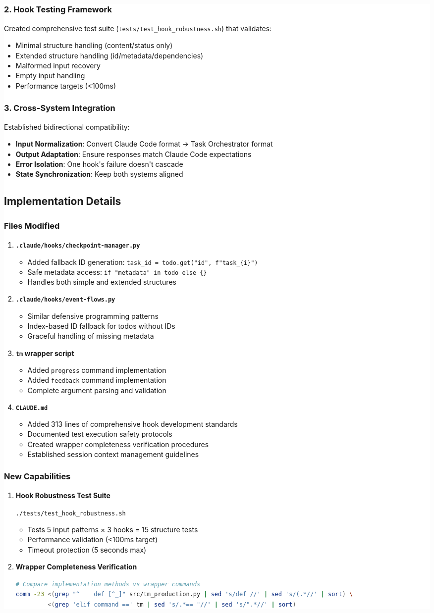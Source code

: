 ### 2. Hook Testing Framework

Created comprehensive test suite (`tests/test_hook_robustness.sh`) that validates:
- Minimal structure handling (content/status only)
- Extended structure handling (id/metadata/dependencies)
- Malformed input recovery
- Empty input handling
- Performance targets (<100ms)

### 3. Cross-System Integration

Established bidirectional compatibility:
- **Input Normalization**: Convert Claude Code format → Task Orchestrator format
- **Output Adaptation**: Ensure responses match Claude Code expectations
- **Error Isolation**: One hook's failure doesn't cascade
- **State Synchronization**: Keep both systems aligned

## Implementation Details

### Files Modified

1. **`.claude/hooks/checkpoint-manager.py`**
   - Added fallback ID generation: `task_id = todo.get("id", f"task_{i}")`
   - Safe metadata access: `if "metadata" in todo else {}`
   - Handles both simple and extended structures

2. **`.claude/hooks/event-flows.py`**
   - Similar defensive programming patterns
   - Index-based ID fallback for todos without IDs
   - Graceful handling of missing metadata

3. **`tm` wrapper script**
   - Added `progress` command implementation
   - Added `feedback` command implementation
   - Complete argument parsing and validation

4. **`CLAUDE.md`**
   - Added 313 lines of comprehensive hook development standards
   - Documented test execution safety protocols
   - Created wrapper completeness verification procedures
   - Established session context management guidelines

### New Capabilities

1. **Hook Robustness Test Suite**
   ```bash
   ./tests/test_hook_robustness.sh
   ```
   - Tests 5 input patterns × 3 hooks = 15 structure tests
   - Performance validation (<100ms target)
   - Timeout protection (5 seconds max)

2. **Wrapper Completeness Verification**
   ```bash
   # Compare implementation methods vs wrapper commands
   comm -23 <(grep "^    def [^_]" src/tm_production.py | sed 's/def //' | sed 's/(.*//' | sort) \
            <(grep 'elif command ==' tm | sed 's/.*== "//' | sed 's/".*//' | sort)
   ```
